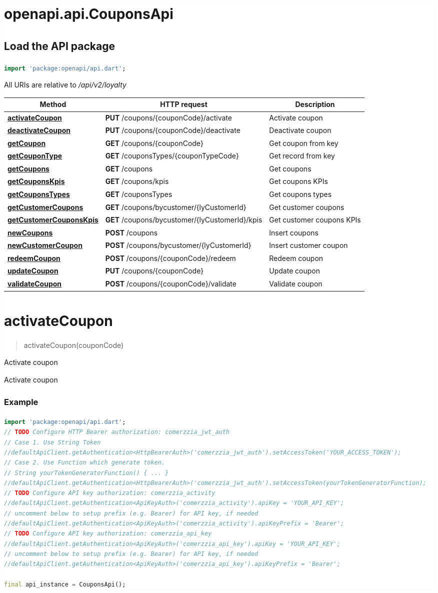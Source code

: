 # openapi.api.CouponsApi

## Load the API package
```dart
import 'package:openapi/api.dart';
```

All URIs are relative to */api/v2/loyalty*

Method | HTTP request | Description
------------- | ------------- | -------------
[**activateCoupon**](CouponsApi.md#activatecoupon) | **PUT** /coupons/{couponCode}/activate | Activate coupon
[**deactivateCoupon**](CouponsApi.md#deactivatecoupon) | **PUT** /coupons/{couponCode}/deactivate | Deactivate coupon
[**getCoupon**](CouponsApi.md#getcoupon) | **GET** /coupons/{couponCode} | Get coupon from key
[**getCouponType**](CouponsApi.md#getcoupontype) | **GET** /couponsTypes/{couponTypeCode} | Get record from key
[**getCoupons**](CouponsApi.md#getcoupons) | **GET** /coupons | Get coupons
[**getCouponsKpis**](CouponsApi.md#getcouponskpis) | **GET** /coupons/kpis | Get coupons KPIs
[**getCouponsTypes**](CouponsApi.md#getcouponstypes) | **GET** /couponsTypes | Get coupons types
[**getCustomerCoupons**](CouponsApi.md#getcustomercoupons) | **GET** /coupons/bycustomer/{lyCustomerId} | Get customer coupons
[**getCustomerCouponsKpis**](CouponsApi.md#getcustomercouponskpis) | **GET** /coupons/bycustomer/{lyCustomerId}/kpis | Get customer coupons KPIs
[**newCoupons**](CouponsApi.md#newcoupons) | **POST** /coupons | Insert coupons
[**newCustomerCoupon**](CouponsApi.md#newcustomercoupon) | **POST** /coupons/bycustomer/{lyCustomerId} | Insert customer coupon
[**redeemCoupon**](CouponsApi.md#redeemcoupon) | **POST** /coupons/{couponCode}/redeem | Redeem coupon
[**updateCoupon**](CouponsApi.md#updatecoupon) | **PUT** /coupons/{couponCode} | Update coupon
[**validateCoupon**](CouponsApi.md#validatecoupon) | **POST** /coupons/{couponCode}/validate | Validate coupon


# **activateCoupon**
> activateCoupon(couponCode)

Activate coupon

Activate coupon

### Example
```dart
import 'package:openapi/api.dart';
// TODO Configure HTTP Bearer authorization: comerzzia_jwt_auth
// Case 1. Use String Token
//defaultApiClient.getAuthentication<HttpBearerAuth>('comerzzia_jwt_auth').setAccessToken('YOUR_ACCESS_TOKEN');
// Case 2. Use Function which generate token.
// String yourTokenGeneratorFunction() { ... }
//defaultApiClient.getAuthentication<HttpBearerAuth>('comerzzia_jwt_auth').setAccessToken(yourTokenGeneratorFunction);
// TODO Configure API key authorization: comerzzia_activity
//defaultApiClient.getAuthentication<ApiKeyAuth>('comerzzia_activity').apiKey = 'YOUR_API_KEY';
// uncomment below to setup prefix (e.g. Bearer) for API key, if needed
//defaultApiClient.getAuthentication<ApiKeyAuth>('comerzzia_activity').apiKeyPrefix = 'Bearer';
// TODO Configure API key authorization: comerzzia_api_key
//defaultApiClient.getAuthentication<ApiKeyAuth>('comerzzia_api_key').apiKey = 'YOUR_API_KEY';
// uncomment below to setup prefix (e.g. Bearer) for API key, if needed
//defaultApiClient.getAuthentication<ApiKeyAuth>('comerzzia_api_key').apiKeyPrefix = 'Bearer';

final api_instance = CouponsApi();
```